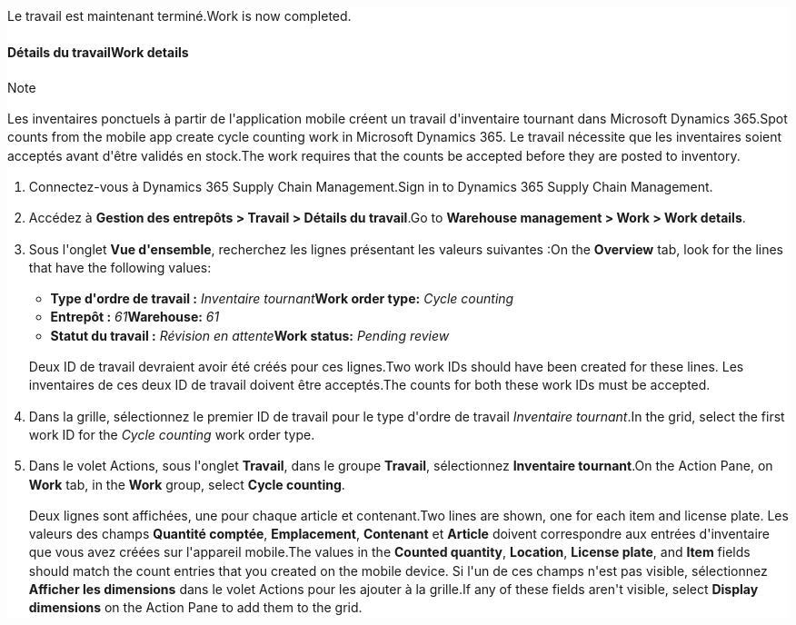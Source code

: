<span data-ttu-id="b3d06-215">Le travail est maintenant terminé.</span><span class="sxs-lookup"><span data-stu-id="b3d06-215">Work is now completed.</span></span>

#### <a name="work-details"></a><span data-ttu-id="b3d06-216">Détails du travail</span><span class="sxs-lookup"><span data-stu-id="b3d06-216">Work details</span></span>

> [!NOTE]
> <span data-ttu-id="b3d06-217">Les inventaires ponctuels à partir de l'application mobile créent un travail d'inventaire tournant dans Microsoft Dynamics 365.</span><span class="sxs-lookup"><span data-stu-id="b3d06-217">Spot counts from the mobile app create cycle counting work in Microsoft Dynamics 365.</span></span> <span data-ttu-id="b3d06-218">Le travail nécessite que les inventaires soient acceptés avant d'être validés en stock.</span><span class="sxs-lookup"><span data-stu-id="b3d06-218">The work requires that the counts be accepted before they are posted to inventory.</span></span>

1. <span data-ttu-id="b3d06-219">Connectez-vous à Dynamics 365 Supply Chain Management.</span><span class="sxs-lookup"><span data-stu-id="b3d06-219">Sign in to Dynamics 365 Supply Chain Management.</span></span>
1. <span data-ttu-id="b3d06-220">Accédez à **Gestion des entrepôts \> Travail \> Détails du travail**.</span><span class="sxs-lookup"><span data-stu-id="b3d06-220">Go to **Warehouse management \> Work \> Work details**.</span></span>
1. <span data-ttu-id="b3d06-221">Sous l'onglet **Vue d'ensemble**, recherchez les lignes présentant les valeurs suivantes :</span><span class="sxs-lookup"><span data-stu-id="b3d06-221">On the **Overview** tab, look for the lines that have the following values:</span></span>

    - <span data-ttu-id="b3d06-222">**Type d'ordre de travail :** *Inventaire tournant*</span><span class="sxs-lookup"><span data-stu-id="b3d06-222">**Work order type:** *Cycle counting*</span></span>
    - <span data-ttu-id="b3d06-223">**Entrepôt :** *61*</span><span class="sxs-lookup"><span data-stu-id="b3d06-223">**Warehouse:** *61*</span></span>
    - <span data-ttu-id="b3d06-224">**Statut du travail :** *Révision en attente*</span><span class="sxs-lookup"><span data-stu-id="b3d06-224">**Work status:** *Pending review*</span></span>

    <span data-ttu-id="b3d06-225">Deux ID de travail devraient avoir été créés pour ces lignes.</span><span class="sxs-lookup"><span data-stu-id="b3d06-225">Two work IDs should have been created for these lines.</span></span> <span data-ttu-id="b3d06-226">Les inventaires de ces deux ID de travail doivent être acceptés.</span><span class="sxs-lookup"><span data-stu-id="b3d06-226">The counts for both these work IDs must be accepted.</span></span>

1. <span data-ttu-id="b3d06-227">Dans la grille, sélectionnez le premier ID de travail pour le type d'ordre de travail *Inventaire tournant*.</span><span class="sxs-lookup"><span data-stu-id="b3d06-227">In the grid, select the first work ID for the *Cycle counting* work order type.</span></span>
1. <span data-ttu-id="b3d06-228">Dans le volet Actions, sous l'onglet **Travail**, dans le groupe **Travail**, sélectionnez **Inventaire tournant**.</span><span class="sxs-lookup"><span data-stu-id="b3d06-228">On the Action Pane, on **Work** tab, in the **Work** group, select **Cycle counting**.</span></span>

    <span data-ttu-id="b3d06-229">Deux lignes sont affichées, une pour chaque article et contenant.</span><span class="sxs-lookup"><span data-stu-id="b3d06-229">Two lines are shown, one for each item and license plate.</span></span> <span data-ttu-id="b3d06-230">Les valeurs des champs **Quantité comptée**, **Emplacement**, **Contenant** et **Article** doivent correspondre aux entrées d'inventaire que vous avez créées sur l'appareil mobile.</span><span class="sxs-lookup"><span data-stu-id="b3d06-230">The values in the **Counted quantity**, **Location**, **License plate**, and **Item** fields should match the count entries that you created on the mobile device.</span></span> <span data-ttu-id="b3d06-231">Si l'un de ces champs n'est pas visible, sélectionnez **Afficher les dimensions** dans le volet Actions pour les ajouter à la grille.</span><span class="sxs-lookup"><span data-stu-id="b3d06-231">If any of these fields aren't visible, select **Display dimensions** on the Action Pane to add them to the grid.</span></span>
